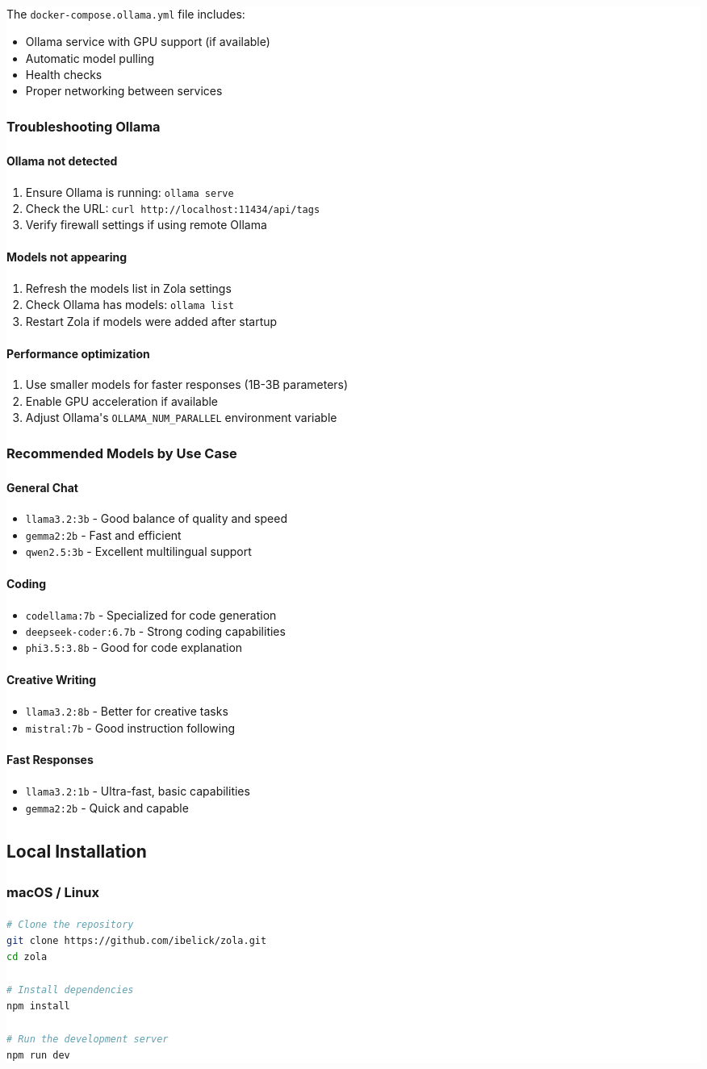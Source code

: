 The `docker-compose.ollama.yml` file includes:
- Ollama service with GPU support (if available)
- Automatic model pulling
- Health checks
- Proper networking between services

### Troubleshooting Ollama

#### Ollama not detected
1. Ensure Ollama is running: `ollama serve`
2. Check the URL: `curl http://localhost:11434/api/tags`
3. Verify firewall settings if using remote Ollama

#### Models not appearing
1. Refresh the models list in Zola settings
2. Check Ollama has models: `ollama list`
3. Restart Zola if models were added after startup

#### Performance optimization
1. Use smaller models for faster responses (1B-3B parameters)
2. Enable GPU acceleration if available
3. Adjust Ollama's `OLLAMA_NUM_PARALLEL` environment variable

### Recommended Models by Use Case

#### General Chat
- `llama3.2:3b` - Good balance of quality and speed
- `gemma2:2b` - Fast and efficient
- `qwen2.5:3b` - Excellent multilingual support

#### Coding
- `codellama:7b` - Specialized for code generation
- `deepseek-coder:6.7b` - Strong coding capabilities
- `phi3.5:3.8b` - Good for code explanation

#### Creative Writing
- `llama3.2:8b` - Better for creative tasks
- `mistral:7b` - Good instruction following

#### Fast Responses
- `llama3.2:1b` - Ultra-fast, basic capabilities
- `gemma2:2b` - Quick and capable

## Local Installation

### macOS / Linux

```bash
# Clone the repository
git clone https://github.com/ibelick/zola.git
cd zola

# Install dependencies
npm install

# Run the development server
npm run dev
```
